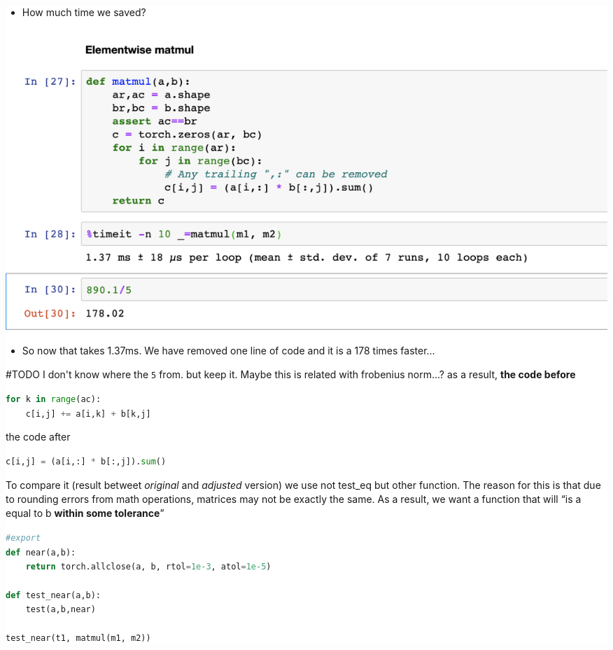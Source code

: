 - How much time we saved?

![](/assets/images/4.png)

- So now that takes 1.37ms. We have removed one line of code and it is a 178 times faster...

\#TODO
I don't know where the `5` from. but keep it.
Maybe this is related with frobenius norm...?
as a result, **the code before**

~~~ python
for k in range(ac):
    c[i,j] += a[i,k] + b[k,j]
~~~

the code after<br />

~~~ python
c[i,j] = (a[i,:] * b[:,j]).sum()
~~~

To compare it (result betweet *original* and *adjusted* version) we use not test_eq but other function. The reason for this is that due to rounding errors from math operations, matrices may not be exactly the same. As a result, we want a function that will “is a equal to b **within some tolerance**”

~~~ python
#export
def near(a,b): 
    return torch.allclose(a, b, rtol=1e-3, atol=1e-5)

def test_near(a,b): 
    test(a,b,near)

test_near(t1, matmul(m1, m2))
~~~


[1]: https://www.tutorialspoint.com/numpy/numpy_broadcasting.htm